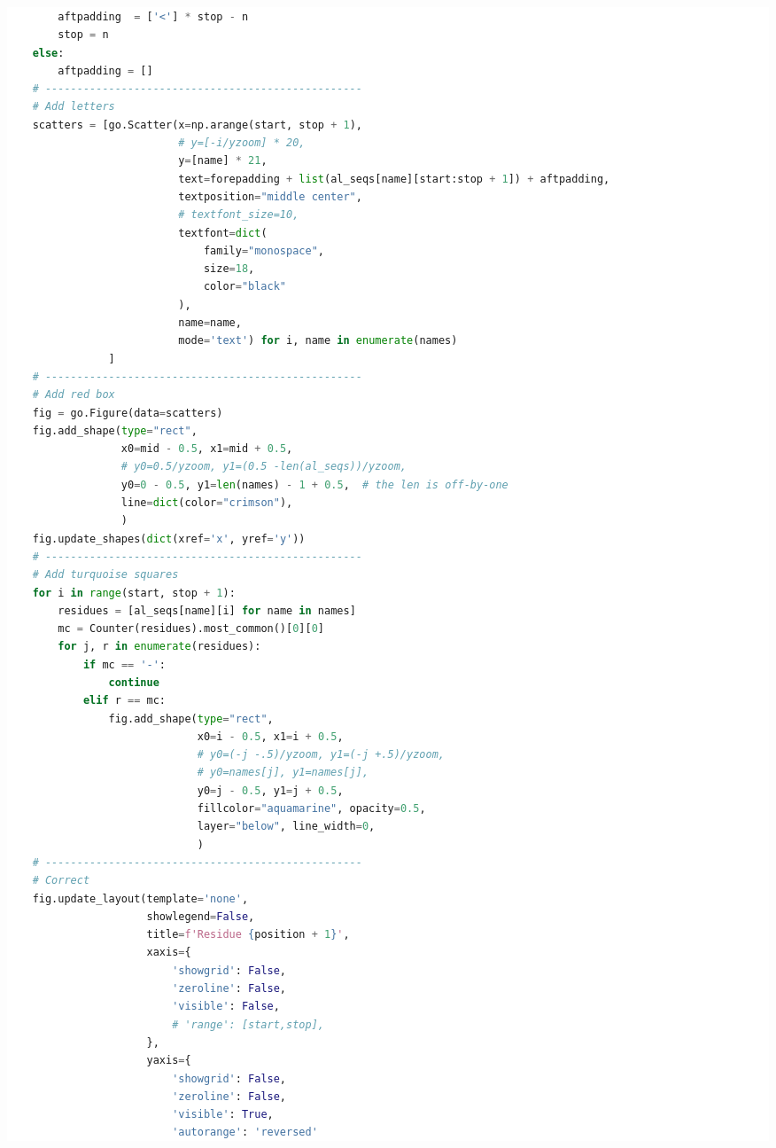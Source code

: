 ```python
        aftpadding  = ['<'] * stop - n
        stop = n
    else:
        aftpadding = []
    # --------------------------------------------------
    # Add letters
    scatters = [go.Scatter(x=np.arange(start, stop + 1),
                           # y=[-i/yzoom] * 20,
                           y=[name] * 21,
                           text=forepadding + list(al_seqs[name][start:stop + 1]) + aftpadding,
                           textposition="middle center",
                           # textfont_size=10,
                           textfont=dict(
                               family="monospace",
                               size=18,
                               color="black"
                           ),
                           name=name,
                           mode='text') for i, name in enumerate(names)
                ]
    # --------------------------------------------------
    # Add red box
    fig = go.Figure(data=scatters)
    fig.add_shape(type="rect",
                  x0=mid - 0.5, x1=mid + 0.5,
                  # y0=0.5/yzoom, y1=(0.5 -len(al_seqs))/yzoom,
                  y0=0 - 0.5, y1=len(names) - 1 + 0.5,  # the len is off-by-one
                  line=dict(color="crimson"),
                  )
    fig.update_shapes(dict(xref='x', yref='y'))
    # --------------------------------------------------
    # Add turquoise squares
    for i in range(start, stop + 1):
        residues = [al_seqs[name][i] for name in names]
        mc = Counter(residues).most_common()[0][0]
        for j, r in enumerate(residues):
            if mc == '-':
                continue
            elif r == mc:
                fig.add_shape(type="rect",
                              x0=i - 0.5, x1=i + 0.5,
                              # y0=(-j -.5)/yzoom, y1=(-j +.5)/yzoom,
                              # y0=names[j], y1=names[j],
                              y0=j - 0.5, y1=j + 0.5,
                              fillcolor="aquamarine", opacity=0.5,
                              layer="below", line_width=0,
                              )
    # --------------------------------------------------
    # Correct
    fig.update_layout(template='none',
                      showlegend=False,
                      title=f'Residue {position + 1}',
                      xaxis={
                          'showgrid': False,
                          'zeroline': False,
                          'visible': False,
                          # 'range': [start,stop],
                      },
                      yaxis={
                          'showgrid': False,
                          'zeroline': False,
                          'visible': True,
                          'autorange': 'reversed'
```